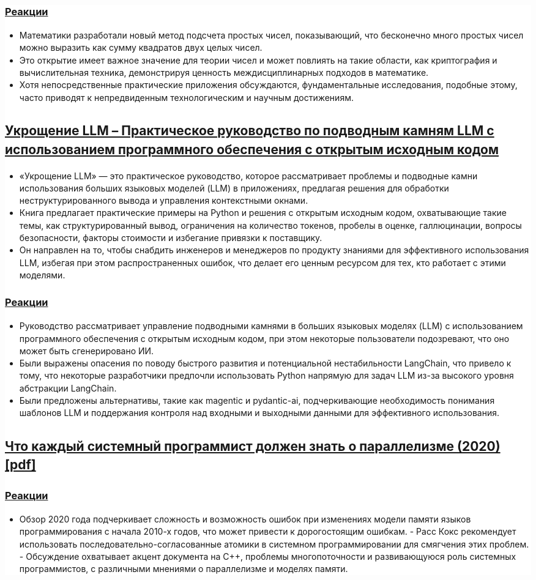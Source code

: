 ### [Реакции](https://news.ycombinator.com/item?id=42405733)

- Математики разработали новый метод подсчета простых чисел, показывающий, что бесконечно много простых чисел можно выразить как сумму квадратов двух целых чисел.
- Это открытие имеет важное значение для теории чисел и может повлиять на такие области, как криптография и вычислительная техника, демонстрируя ценность междисциплинарных подходов в математике.
- Хотя непосредственные практические приложения обсуждаются, фундаментальные исследования, подобные этому, часто приводят к непредвиденным технологическим и научным достижениям.

## [Укрощение LLM – Практическое руководство по подводным камням LLM с использованием программного обеспечения с открытым исходным кодом](https://www.souzatharsis.com/tamingLLMs/markdown/toc.html)

- «Укрощение LLM» — это практическое руководство, которое рассматривает проблемы и подводные камни использования больших языковых моделей (LLM) в приложениях, предлагая решения для обработки неструктурированного вывода и управления контекстными окнами.
- Книга предлагает практические примеры на Python и решения с открытым исходным кодом, охватывающие такие темы, как структурированный вывод, ограничения на количество токенов, пробелы в оценке, галлюцинации, вопросы безопасности, факторы стоимости и избегание привязки к поставщику.
- Он направлен на то, чтобы снабдить инженеров и менеджеров по продукту знаниями для эффективного использования LLM, избегая при этом распространенных ошибок, что делает его ценным ресурсом для тех, кто работает с этими моделями.

### [Реакции](https://news.ycombinator.com/item?id=42404202)

- Руководство рассматривает управление подводными камнями в больших языковых моделях (LLM) с использованием программного обеспечения с открытым исходным кодом, при этом некоторые пользователи подозревают, что оно может быть сгенерировано ИИ.
- Были выражены опасения по поводу быстрого развития и потенциальной нестабильности LangChain, что привело к тому, что некоторые разработчики предпочли использовать Python напрямую для задач LLM из-за высокого уровня абстракции LangChain.
- Были предложены альтернативы, такие как magentic и pydantic-ai, подчеркивающие необходимость понимания шаблонов LLM и поддержания контроля над входными и выходными данными для эффективного использования.

## [Что каждый системный программист должен знать о параллелизме (2020) [pdf]](https://assets.bitbashing.io/papers/concurrency-primer.pdf)

### [Реакции](https://news.ycombinator.com/item?id=42403744)

- Обзор 2020 года подчеркивает сложность и возможность ошибок при изменениях модели памяти языков программирования с начала 2010-х годов, что может привести к дорогостоящим ошибкам. - Расс Кокс рекомендует использовать последовательно-согласованные атомики в системном программировании для смягчения этих проблем. - Обсуждение охватывает акцент документа на C++, проблемы многопоточности и развивающуюся роль системных программистов, с различными мнениями о параллелизме и моделях памяти.
